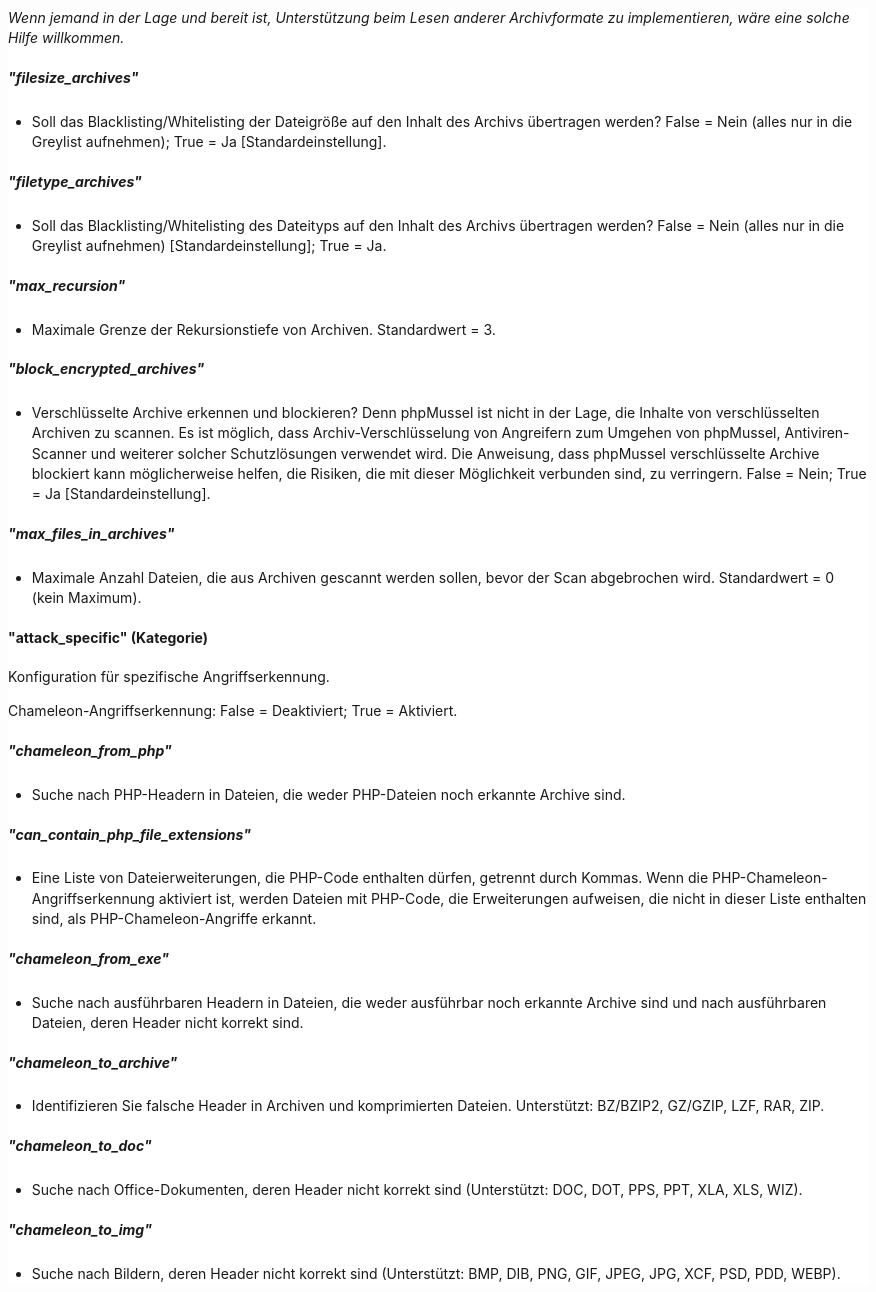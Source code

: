 *Wenn jemand in der Lage und bereit ist, Unterstützung beim Lesen anderer Archivformate zu implementieren, wäre eine solche Hilfe willkommen.*

##### "filesize_archives"
- Soll das Blacklisting/Whitelisting der Dateigröße auf den Inhalt des Archivs übertragen werden? False = Nein (alles nur in die Greylist aufnehmen); True = Ja [Standardeinstellung].

##### "filetype_archives"
- Soll das Blacklisting/Whitelisting des Dateityps auf den Inhalt des Archivs übertragen werden? False = Nein (alles nur in die Greylist aufnehmen) [Standardeinstellung]; True = Ja.

##### "max_recursion"
- Maximale Grenze der Rekursionstiefe von Archiven. Standardwert = 3.

##### "block_encrypted_archives"
- Verschlüsselte Archive erkennen und blockieren? Denn phpMussel ist nicht in der Lage, die Inhalte von verschlüsselten Archiven zu scannen. Es ist möglich, dass Archiv-Verschlüsselung von Angreifern zum Umgehen von phpMussel, Antiviren-Scanner und weiterer solcher Schutzlösungen verwendet wird. Die Anweisung, dass phpMussel verschlüsselte Archive blockiert kann möglicherweise helfen, die Risiken, die mit dieser Möglichkeit verbunden sind, zu verringern. False = Nein; True = Ja [Standardeinstellung].

##### "max_files_in_archives"
- Maximale Anzahl Dateien, die aus Archiven gescannt werden sollen, bevor der Scan abgebrochen wird. Standardwert = 0 (kein Maximum).

#### "attack_specific" (Kategorie)
Konfiguration für spezifische Angriffserkennung.

Chameleon-Angriffserkennung: False = Deaktiviert; True = Aktiviert.

##### "chameleon_from_php"
- Suche nach PHP-Headern in Dateien, die weder PHP-Dateien noch erkannte Archive sind.

##### "can_contain_php_file_extensions"
- Eine Liste von Dateierweiterungen, die PHP-Code enthalten dürfen, getrennt durch Kommas. Wenn die PHP-Chameleon-Angriffserkennung aktiviert ist, werden Dateien mit PHP-Code, die Erweiterungen aufweisen, die nicht in dieser Liste enthalten sind, als PHP-Chameleon-Angriffe erkannt.

##### "chameleon_from_exe"
- Suche nach ausführbaren Headern in Dateien, die weder ausführbar noch erkannte Archive sind und nach ausführbaren Dateien, deren Header nicht korrekt sind.

##### "chameleon_to_archive"
- Identifizieren Sie falsche Header in Archiven und komprimierten Dateien. Unterstützt: BZ/BZIP2, GZ/GZIP, LZF, RAR, ZIP.

##### "chameleon_to_doc"
- Suche nach Office-Dokumenten, deren Header nicht korrekt sind (Unterstützt: DOC, DOT, PPS, PPT, XLA, XLS, WIZ).

##### "chameleon_to_img"
- Suche nach Bildern, deren Header nicht korrekt sind (Unterstützt: BMP, DIB, PNG, GIF, JPEG, JPG, XCF, PSD, PDD, WEBP).
